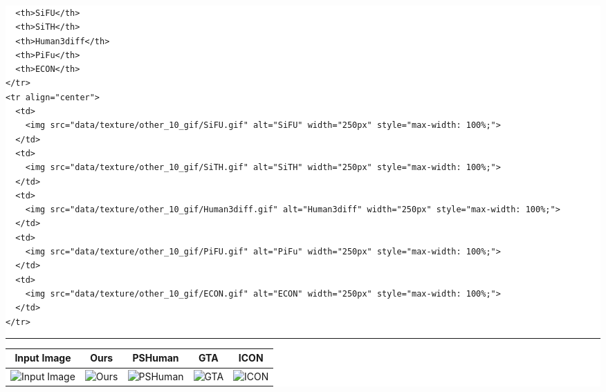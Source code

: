      <th>SiFU</th>
      <th>SiTH</th>
      <th>Human3diff</th>
      <th>PiFu</th>
      <th>ECON</th>
    </tr>
    <tr align="center">
      <td>
        <img src="data/texture/other_10_gif/SiFU.gif" alt="SiFU" width="250px" style="max-width: 100%;">
      </td>
      <td>
        <img src="data/texture/other_10_gif/SiTH.gif" alt="SiTH" width="250px" style="max-width: 100%;">
      </td>
      <td>
        <img src="data/texture/other_10_gif/Human3diff.gif" alt="Human3diff" width="250px" style="max-width: 100%;">
      </td>
      <td>
        <img src="data/texture/other_10_gif/PiFU.gif" alt="PiFu" width="250px" style="max-width: 100%;">
      </td>
      <td>
        <img src="data/texture/other_10_gif/ECON.gif" alt="ECON" width="250px" style="max-width: 100%;">
      </td>
    </tr>
  </tbody>
</table>


---

<center>
<table align="center" style="border-collapse: collapse; width: 100%;">
  <thead>
    <tr align="center">
      <th>Input Image</th>
      <th>Ours</th>
      <th>PSHuman</th>
      <th>GTA</th>
      <th>ICON</th>
    </tr>
  </thead>
  <tbody>
    <tr align="center">
      <td>
        <img src="data/ood_28/1793.jpg" alt="Input Image" width="250px" style="max-width: 100%;">
      </td>
      <td>
        <img src="data/texture/other_12_gif/ours.gif" alt="Ours" width="250px" style="max-width: 100%;">
      </td>
      <td>
        <img src="data/texture/other_12_gif/pshuman.gif" alt="PSHuman" width="250px" style="max-width: 100%;">
      </td>
      <td>
        <img src="data/texture/other_12_gif/GTA.gif" alt="GTA" width="250px" style="max-width: 100%;">
      </td>
      <td>
        <img src="data/texture/other_12_gif/ECON.gif" alt="ICON" width="250px" style="max-width: 100%;">
      </td>
    </tr>
    <tr align="center">